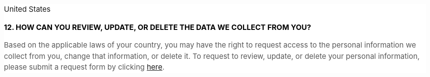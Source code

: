 </div>

<div style="line-height: 1.5;">

  

</div>





</div>


<div style="line-height: 1.5;">

<span data-custom-class="body_text" style="font-size: 15px;">United
States<span data-custom-class="body_text"><span style="color: rgb(89, 89, 89);"><span style="font-size: 15px;"><span data-custom-class="body_text"><span style="color: rgb(89, 89, 89);"><span style="font-size: 15px;"><span data-custom-class="body_text"><span style="color: rgb(89, 89, 89);"><span style="font-size: 15px;"></span></span></span></span></span></span></span></span></span></span><span style="font-size: 15px;"><span data-custom-class="body_text"></span></span><span data-custom-class="body_text"><span style="color: rgb(89, 89, 89);"><span style="font-size: 15px;"></span></span></span><span style="font-size: 15px;"><span data-custom-class="body_text"><span style="color: rgb(89, 89, 89);"><span style="color: rgb(89, 89, 89);"><span style="font-size: 15px;"><span data-custom-class="body_text"></span></span></span></span></span></span><span style="font-size: 15px;"><span data-custom-class="body_text"></span></span>

</div>

<div style="line-height: 1.5;">

  

</div>

<div id="request" style="line-height: 1.5;">

<span style="color: rgb(127, 127, 127);"><span style="color: rgb(89, 89, 89); font-size: 15px;"><span style="font-size: 15px; color: rgb(89, 89, 89);"><span style="font-size: 15px; color: rgb(89, 89, 89);"><span id="control" style="color: rgb(0, 0, 0);">**<span data-custom-class="heading_1">12.
HOW CAN YOU REVIEW, UPDATE, OR DELETE THE DATA WE COLLECT FROM
YOU?</span>**</span></span></span></span></span>

</div>

<div style="line-height: 1.5;">

  

</div>

<div style="line-height: 1.5;">

<span style="font-size: 15px; color: rgb(89, 89, 89);"><span style="font-size: 15px; color: rgb(89, 89, 89);"><span data-custom-class="body_text">Based
on the applicable laws of your country, you may have the right to
request access to the personal information we collect from you, change
that information, or delete it. To request to review, update, or delete
your personal information, please submit a request form by
clicking </span><span style="color: rgb(48, 48, 241);"><span data-custom-class="body_text"><span style="font-size: 15px;">[here](https://app.termly.io/notify/a54a30ec-3821-4a0c-887a-25989361193a)</span></span></span><span data-custom-class="body_text"></span></span><span data-custom-class="body_text">.</span></span>
